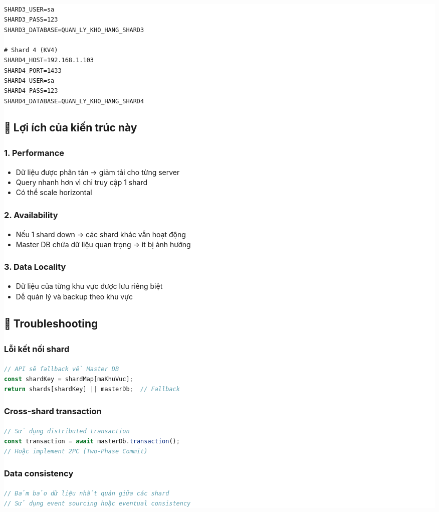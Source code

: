 ```env
SHARD3_USER=sa
SHARD3_PASS=123
SHARD3_DATABASE=QUAN_LY_KHO_HANG_SHARD3

# Shard 4 (KV4)
SHARD4_HOST=192.168.1.103
SHARD4_PORT=1433
SHARD4_USER=sa
SHARD4_PASS=123
SHARD4_DATABASE=QUAN_LY_KHO_HANG_SHARD4
```

## 🚀 Lợi ích của kiến trúc này

### **1. Performance**
- Dữ liệu được phân tán → giảm tải cho từng server
- Query nhanh hơn vì chỉ truy cập 1 shard
- Có thể scale horizontal

### **2. Availability**
- Nếu 1 shard down → các shard khác vẫn hoạt động
- Master DB chứa dữ liệu quan trọng → ít bị ảnh hưởng

### **3. Data Locality**
- Dữ liệu của từng khu vực được lưu riêng biệt
- Dễ quản lý và backup theo khu vực

## 🔧 Troubleshooting

### **Lỗi kết nối shard**
```javascript
// API sẽ fallback về Master DB
const shardKey = shardMap[maKhuVuc];
return shards[shardKey] || masterDb;  // Fallback
```

### **Cross-shard transaction**
```javascript
// Sử dụng distributed transaction
const transaction = await masterDb.transaction();
// Hoặc implement 2PC (Two-Phase Commit)
```

### **Data consistency**
```javascript
// Đảm bảo dữ liệu nhất quán giữa các shard
// Sử dụng event sourcing hoặc eventual consistency
```

